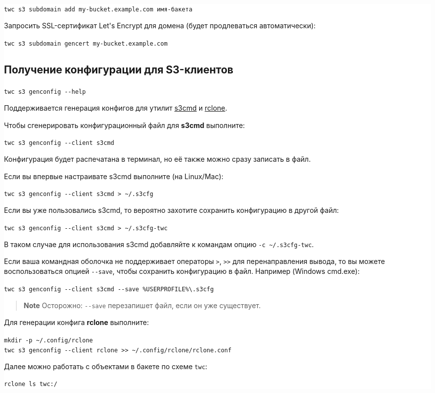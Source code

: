 ```
twc s3 subdomain add my-bucket.example.com имя-бакета
```

Запросить SSL-сертификат Let's Encrypt для домена (будет продлеваться автоматически):

```
twc s3 subdomain gencert my-bucket.example.com
```

## Получение конфигурации для S3-клиентов

```
twc s3 genconfig --help
```

Поддерживается генерация конфигов для утилит [s3cmd](https://s3tools.org/s3cmd) и [rclone](https://rclone.org/). 

Чтобы сгенерировать конфигурационный файл для **s3cmd** выполните:

```
twc s3 genconfig --client s3cmd
```

Конфигурация будет распечатана в терминал, но её также можно сразу записать в файл.

Если вы впервые настраивате s3cmd выполните (на Linux/Mac):

```
twc s3 genconfig --client s3cmd > ~/.s3cfg
```

Если вы уже пользовались s3cmd, то вероятно захотите сохранить конфигурацию в другой файл:

```
twc s3 genconfig --client s3cmd > ~/.s3cfg-twc
```

В таком случае для использования s3cmd добавляйте к командам опцию `-c ~/.s3cfg-twc`.

Если ваша командная оболочка не поддерживает операторы `>`, `>>` для перенаправления вывода, то вы можете воспользоваться опцией `--save`, чтобы сохранить конфигурацию в файл. Например (Windows cmd.exe):

```
twc s3 genconfig --client s3cmd --save %USERPROFILE%\.s3cfg
```

> **Note**
> Осторожно: `--save` перезапишет файл, если он уже существует.

Для генерации конфига **rclone** выполните:

```
mkdir -p ~/.config/rclone
twc s3 genconfig --client rclone >> ~/.config/rclone/rclone.conf
```

Далее можно работать с объектами в бакете по схеме `twc`:

```
rclone ls twc:/
```
